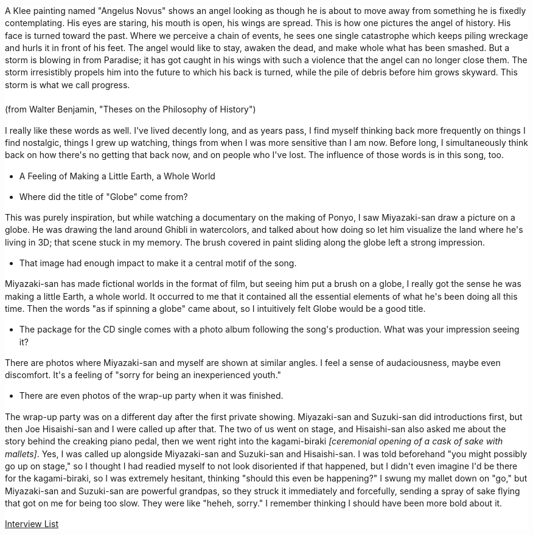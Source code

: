 A Klee painting named "Angelus Novus" shows an angel looking as though he is about to move away from something he is fixedly contemplating. His eyes are staring, his mouth is open, his wings are spread. This is how one pictures the angel of history. His face is turned toward the past. Where we perceive a chain of events, he sees one single catastrophe which keeps piling wreckage and hurls it in front of his feet. The angel would like to stay, awaken the dead, and make whole what has been smashed. But a storm is blowing in from Paradise; it has got caught in his wings with such a violence that the angel can no longer close them. The storm irresistibly propels him into the future to which his back is turned, while the pile of debris before him grows skyward. This storm is what we call progress.  
<br/>(from Walter Benjamin, "Theses on the Philosophy of History")

I really like these words as well. I've lived decently long, and as years pass, I find myself thinking back more frequently on things I find nostalgic, things I grew up watching, things from when I was more sensitive than I am now. Before long, I simultaneously think back on how there's no getting that back now, and on people who I've lost. The influence of those words is in this song, too.

- A Feeling of Making a Little Earth, a Whole World

- <r>Where did the title of "Globe" come from?</r>

This was purely inspiration, but while watching a documentary on the making of Ponyo, I saw Miyazaki-san draw a picture on a globe. He was drawing the land around Ghibli in watercolors, and talked about how doing so let him visualize the land where he's living in 3D; that scene stuck in my memory. The brush covered in paint sliding along the globe left a strong impression.

- <r>That image had enough impact to make it a central motif of the song.</r>

Miyazaki-san has made fictional worlds in the format of film, but seeing him put a brush on a globe, I really got the sense he was making a little Earth, a whole world. It occurred to me that it contained all the essential elements of what he's been doing all this time. Then the words "as if spinning a globe" came about, so I intuitively felt Globe would be a good title.

- <r>The package for the CD single comes with a photo album following the song's production. What was your impression seeing it?</r>

There are photos where Miyazaki-san and myself are shown at similar angles. I feel a sense of audaciousness, maybe even discomfort. It's a feeling of "sorry for being an inexperienced youth."

- <r>There are even photos of the wrap-up party when it was finished.</r>

The wrap-up party was on a different day after the first private showing. Miyazaki-san and Suzuki-san did introductions first, but then Joe Hisaishi-san and I were called up after that. The two of us went on stage, and Hisaishi-san also asked me about the story behind the creaking piano pedal, then we went right into the kagami-biraki *\[ceremonial opening of a cask of sake with mallets\]*. Yes, I was called up alongside Miyazaki-san and Suzuki-san and Hisaishi-san. I was told beforehand "you might possibly go up on stage," so I thought I had readied myself to not look disoriented if that happened, but I didn't even imagine I'd be there for the kagami-biraki, so I was extremely hesitant, thinking "should this even be happening?" I swung my mallet down on "go," but Miyazaki-san and Suzuki-san are powerful grandpas, so they struck it immediately and forcefully, sending a spray of sake flying that got on me for being too slow. They were like "heheh, sorry." I remember thinking I should have been more bold about it.

[Interview List](https://www.vgperson.com/./vocalinterview.php)